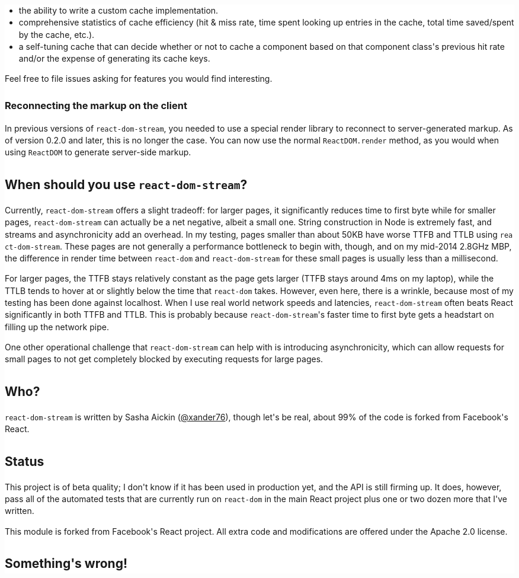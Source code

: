 * the ability to write a custom cache implementation.
* comprehensive statistics of cache efficiency (hit & miss rate, time spent looking up entries in the cache, total time saved/spent by the cache, etc.).
* a self-tuning cache that can decide whether or not to cache a component based on that component class's previous hit rate and/or the expense of generating its cache keys.

Feel free to file issues asking for features you would find interesting.

### Reconnecting the markup on the client

In previous versions of `react-dom-stream`, you needed to use a special render library to reconnect to server-generated markup. As of version 0.2.0 and later, this is no longer the case. You can now use the normal `ReactDOM.render` method, as you would when using `ReactDOM` to generate server-side markup.

## When should you use `react-dom-stream`?

Currently, `react-dom-stream` offers a slight tradeoff: for larger pages, it significantly reduces time to first byte while for smaller pages, `react-dom-stream` can actually be a net negative, albeit a small one. String construction in Node is extremely fast, and streams and asynchronicity add an overhead. In my testing, pages smaller than about 50KB have worse TTFB and TTLB using `react-dom-stream`. These pages are not generally a performance bottleneck to begin with, though, and on my mid-2014 2.8GHz MBP, the difference in render time between `react-dom` and `react-dom-stream` for these small pages is usually less than a millisecond.

For larger pages, the TTFB stays relatively constant as the page gets larger (TTFB stays around 4ms on my laptop), while the TTLB tends to hover at or slightly below the time that `react-dom` takes. However, even here, there is a wrinkle, because most of my testing has been done against localhost. When I use real world network speeds and latencies, `react-dom-stream` often beats React significantly in both TTFB and TTLB. This is probably because `react-dom-stream`'s faster time to first byte gets a headstart on filling up the network pipe.

One other operational challenge that `react-dom-stream` can help with is introducing asynchronicity, which can allow requests for small pages to not get completely blocked by executing requests for large pages.

## Who?

`react-dom-stream` is written by Sasha Aickin ([@xander76](https://twitter.com/xander76)), though let's be real, about 99% of the code is forked from Facebook's React.

## Status

This project is of beta quality; I don't know if it has been used in production yet, and the API is still firming up. It does, however, pass all of the automated tests that are currently run on `react-dom` in the main React project plus one or two dozen more that I've written.

This module is forked from Facebook's React project. All extra code and modifications are offered under the Apache 2.0 license.

## Something's wrong!

